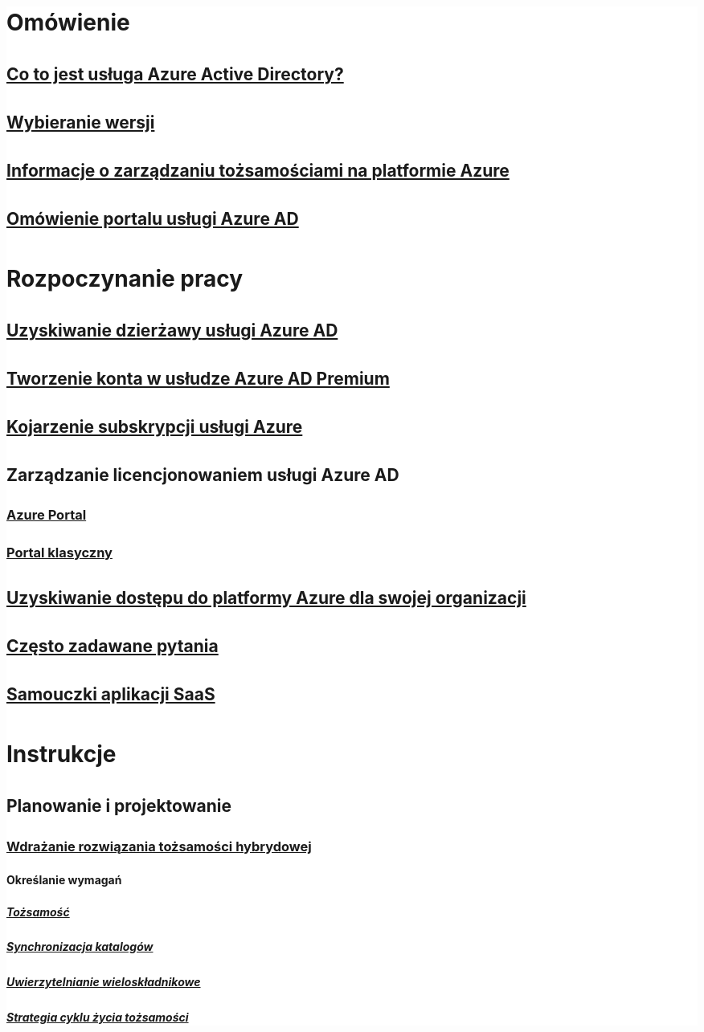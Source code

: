 # Omówienie
## [Co to jest usługa Azure Active Directory?](active-directory-whatis.md)
## [Wybieranie wersji](active-directory-editions.md)
## [Informacje o zarządzaniu tożsamościami na platformie Azure](fundamentals-identity.md)
## [Omówienie portalu usługi Azure AD](active-directory-preview-explainer.md)


# Rozpoczynanie pracy
## [Uzyskiwanie dzierżawy usługi Azure AD](active-directory-howto-tenant.md)
## [Tworzenie konta w usłudze Azure AD Premium](active-directory-get-started-premium.md)
## [Kojarzenie subskrypcji usługi Azure](active-directory-how-subscriptions-associated-directory.md)
## Zarządzanie licencjonowaniem usługi Azure AD
### [Azure Portal](active-directory-licensing-get-started-azure-portal.md)
### [Portal klasyczny](active-directory-licensing-what-is.md)
## [Uzyskiwanie dostępu do platformy Azure dla swojej organizacji](sign-up-organization.md)
## [Często zadawane pytania](active-directory-faq.md)
## [Samouczki aplikacji SaaS](active-directory-saas-tutorial-list.md)

# Instrukcje
## Planowanie i projektowanie
### [Wdrażanie rozwiązania tożsamości hybrydowej](active-directory-hybrid-identity-design-considerations-overview.md)
#### Określanie wymagań
##### [Tożsamość](active-directory-hybrid-identity-design-considerations-business-needs.md)
##### [Synchronizacja katalogów](active-directory-hybrid-identity-design-considerations-directory-sync-requirements.md)
##### [Uwierzytelnianie wieloskładnikowe](active-directory-hybrid-identity-design-considerations-multifactor-auth-requirements.md)
##### [Strategia cyklu życia tożsamości](active-directory-hybrid-identity-design-considerations-lifecycle-adoption-strategy.md)